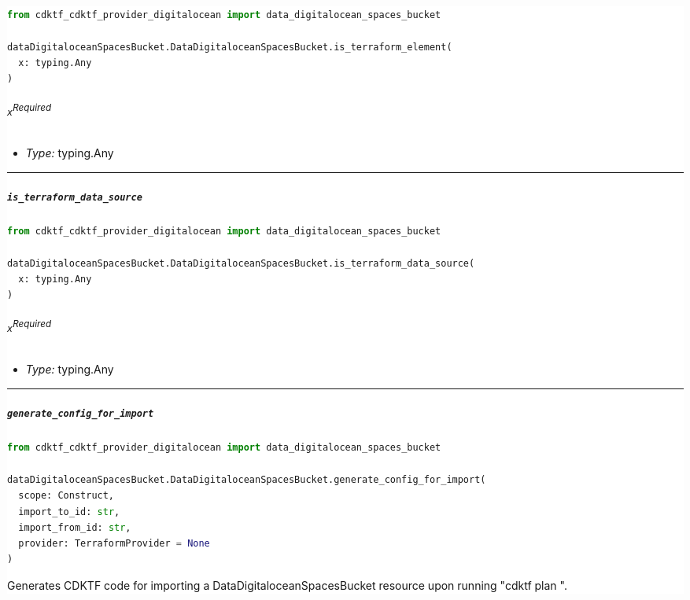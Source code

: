 ```python
from cdktf_cdktf_provider_digitalocean import data_digitalocean_spaces_bucket

dataDigitaloceanSpacesBucket.DataDigitaloceanSpacesBucket.is_terraform_element(
  x: typing.Any
)
```

###### `x`<sup>Required</sup> <a name="x" id="@cdktf/provider-digitalocean.dataDigitaloceanSpacesBucket.DataDigitaloceanSpacesBucket.isTerraformElement.parameter.x"></a>

- *Type:* typing.Any

---

##### `is_terraform_data_source` <a name="is_terraform_data_source" id="@cdktf/provider-digitalocean.dataDigitaloceanSpacesBucket.DataDigitaloceanSpacesBucket.isTerraformDataSource"></a>

```python
from cdktf_cdktf_provider_digitalocean import data_digitalocean_spaces_bucket

dataDigitaloceanSpacesBucket.DataDigitaloceanSpacesBucket.is_terraform_data_source(
  x: typing.Any
)
```

###### `x`<sup>Required</sup> <a name="x" id="@cdktf/provider-digitalocean.dataDigitaloceanSpacesBucket.DataDigitaloceanSpacesBucket.isTerraformDataSource.parameter.x"></a>

- *Type:* typing.Any

---

##### `generate_config_for_import` <a name="generate_config_for_import" id="@cdktf/provider-digitalocean.dataDigitaloceanSpacesBucket.DataDigitaloceanSpacesBucket.generateConfigForImport"></a>

```python
from cdktf_cdktf_provider_digitalocean import data_digitalocean_spaces_bucket

dataDigitaloceanSpacesBucket.DataDigitaloceanSpacesBucket.generate_config_for_import(
  scope: Construct,
  import_to_id: str,
  import_from_id: str,
  provider: TerraformProvider = None
)
```

Generates CDKTF code for importing a DataDigitaloceanSpacesBucket resource upon running "cdktf plan <stack-name>".
